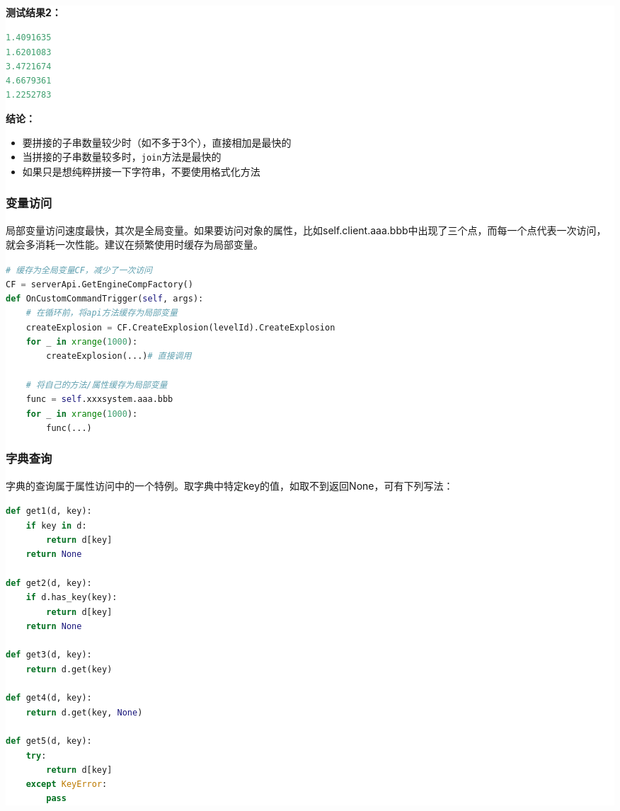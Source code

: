 **测试结果2：**

```python
1.4091635
1.6201083
3.4721674
4.6679361
1.2252783
```

**结论：**

- 要拼接的子串数量较少时（如不多于3个），直接相加是最快的
- 当拼接的子串数量较多时，`join`方法是最快的
- 如果只是想纯粹拼接一下字符串，不要使用格式化方法

### 变量访问

局部变量访问速度最快，其次是全局变量。如果要访问对象的属性，比如self.client.aaa.bbb中出现了三个点，而每一个点代表一次访问，就会多消耗一次性能。建议在频繁使用时缓存为局部变量。

```python
# 缓存为全局变量CF，减少了一次访问
CF = serverApi.GetEngineCompFactory()
def OnCustomCommandTrigger(self, args):
    # 在循环前，将api方法缓存为局部变量
    createExplosion = CF.CreateExplosion(levelId).CreateExplosion
    for _ in xrange(1000):
        createExplosion(...)# 直接调用

    # 将自己的方法/属性缓存为局部变量
    func = self.xxxsystem.aaa.bbb
    for _ in xrange(1000):
        func(...)
```

### 字典查询

字典的查询属于属性访问中的一个特例。取字典中特定key的值，如取不到返回None，可有下列写法：

```python
def get1(d, key):
    if key in d:
        return d[key]
    return None

def get2(d, key):
    if d.has_key(key):
        return d[key]
    return None

def get3(d, key):
    return d.get(key)

def get4(d, key):
    return d.get(key, None)

def get5(d, key):
    try:
        return d[key]
    except KeyError:
        pass
```
